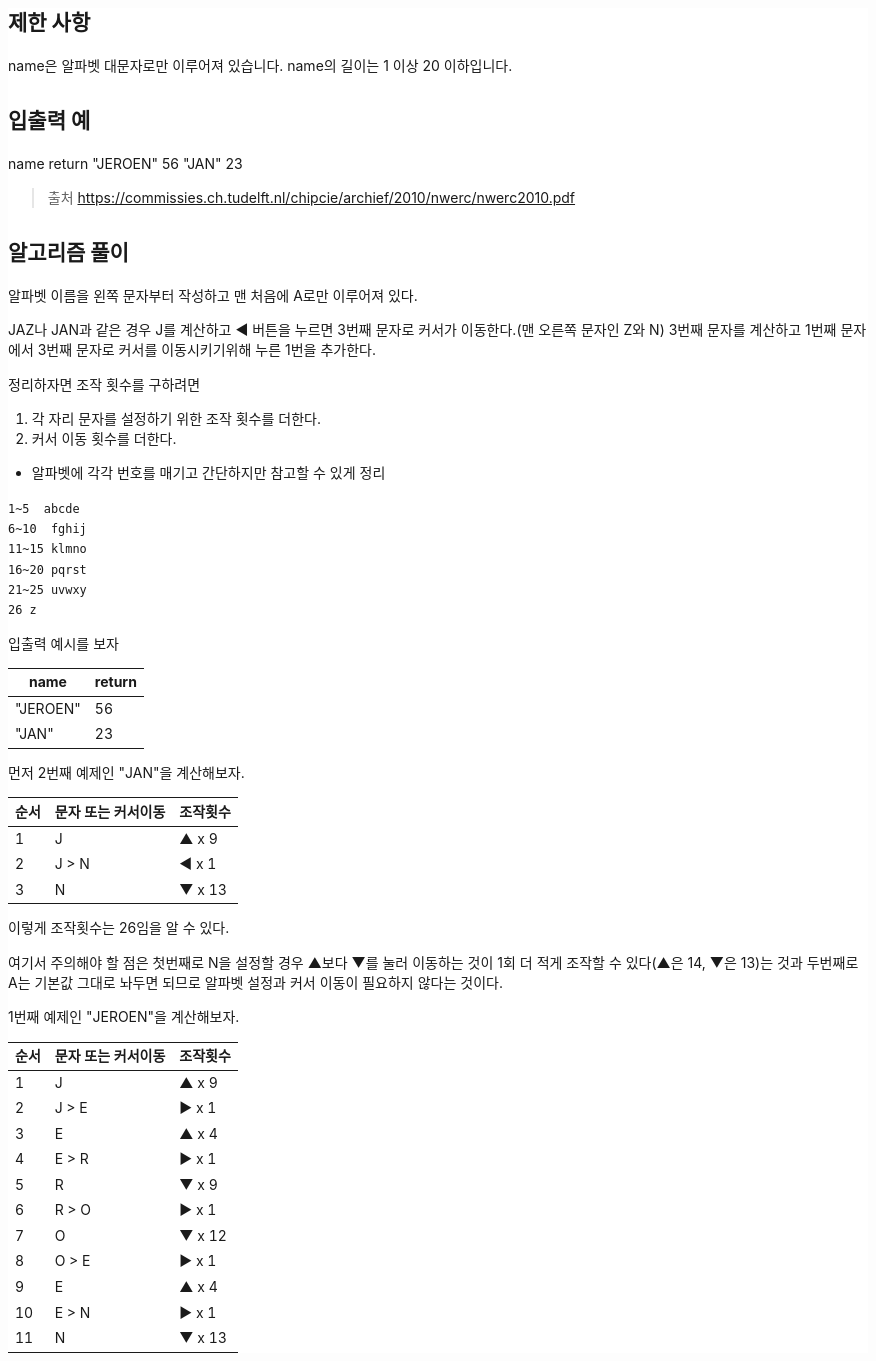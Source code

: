 ## 제한 사항
name은 알파벳 대문자로만 이루어져 있습니다.
name의 길이는 1 이상 20 이하입니다.

## 입출력 예
name	return
"JEROEN"	56
"JAN"	23

> 출처 https://commissies.ch.tudelft.nl/chipcie/archief/2010/nwerc/nwerc2010.pdf

## 알고리즘 풀이  
알파벳 이름을 왼쪽 문자부터 작성하고 맨 처음에 A로만 이루어져 있다.

JAZ나 JAN과 같은 경우 J를 계산하고 ◀ 버튼을 누르면 3번째 문자로 커서가 이동한다.(맨 오른쪽 문자인 Z와 N) 3번째 문자를 계산하고 1번째 문자에서 3번째 문자로 커서를 이동시키기위해 누른 1번을 추가한다.

정리하자면 조작 횟수를 구하려면
1. 각 자리 문자를 설정하기 위한 조작 횟수를 더한다.
2. 커서 이동 횟수를 더한다.

* 알파벳에 각각 번호를 매기고 간단하지만 참고할 수 있게 정리
```
1~5  abcde
6~10  fghij
11~15 klmno
16~20 pqrst
21~25 uvwxy
26 z
```

입출력 예시를 보자

|name|return|
|---|---|
"JEROEN"|	56
"JAN"|	23

먼저 2번째 예제인 "JAN"을 계산해보자.

|순서|문자 또는 커서이동|조작횟수|
|---|---|---|
1|J|▲ x 9
2|J > N|◀ x 1
3|N|▼ x 13

이렇게 조작횟수는 26임을 알 수 있다.

여기서 주의해야 할 점은 첫번째로 N을 설정할 경우 ▲보다 ▼를 눌러 이동하는 것이 1회 더 적게 조작할 수 있다(▲은 14, ▼은 13)는 것과 두번째로 A는 기본값 그대로 놔두면 되므로 알파벳 설정과 커서 이동이 필요하지 않다는 것이다.

1번째 예제인 "JEROEN"을 계산해보자.

|순서|문자 또는 커서이동|조작횟수|
|---|---|---|
1|J|▲ x 9
2|J > E|▶ x 1
3|E|▲ x 4
4|E > R|▶ x 1
5|R|▼ x 9
6|R > O|▶ x 1
7|O|▼ x 12
8|O > E|▶ x 1
9|E|▲ x 4
10|E > N|▶ x 1
11|N|▼ x 13
